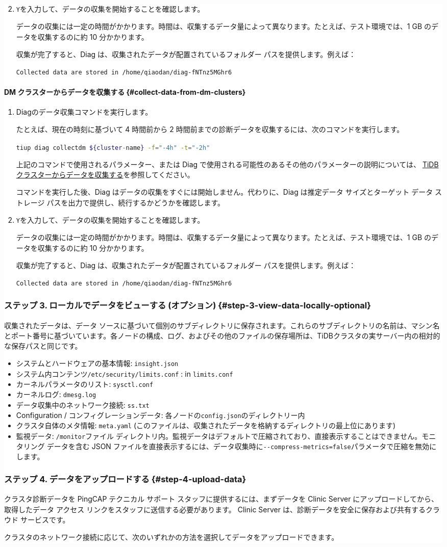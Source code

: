 2.  `Y`を入力して、データの収集を開始することを確認します。

    データの収集には一定の時間がかかります。時間は、収集するデータ量によって異なります。たとえば、テスト環境では、1 GB のデータを収集するのに約 10 分かかります。

    収集が完了すると、Diag は、収集されたデータが配置されているフォルダー パスを提供します。例えば：

    ```bash
    Collected data are stored in /home/qiaodan/diag-fNTnz5MGhr6
    ```

#### DM クラスターからデータを収集する {#collect-data-from-dm-clusters}

1.  Diagのデータ収集コマンドを実行します。

    たとえば、現在の時刻に基づいて 4 時間前から 2 時間前までの診断データを収集するには、次のコマンドを実行します。

    ```bash
    tiup diag collectdm ${cluster-name} -f="-4h" -t="-2h"
    ```

    上記のコマンドで使用されるパラメーター、または Diag で使用される可能性のあるその他のパラメーターの説明については、 [TiDB クラスターからデータを収集する](#collect-data-from-tidb-clusters)を参照してください。

    コマンドを実行した後、Diag はデータの収集をすぐには開始しません。代わりに、Diag は推定データ サイズとターゲット データ ストレージ パスを出力で提供し、続行するかどうかを確認します。

2.  `Y`を入力して、データの収集を開始することを確認します。

    データの収集には一定の時間がかかります。時間は、収集するデータ量によって異なります。たとえば、テスト環境では、1 GB のデータを収集するのに約 10 分かかります。

    収集が完了すると、Diag は、収集されたデータが配置されているフォルダー パスを提供します。例えば：

    ```bash
    Collected data are stored in /home/qiaodan/diag-fNTnz5MGhr6
    ```

### ステップ 3. ローカルでデータをビューする (オプション) {#step-3-view-data-locally-optional}

収集されたデータは、データ ソースに基づいて個別のサブディレクトリに保存されます。これらのサブディレクトリの名前は、マシン名とポート番号に基づいています。各ノードの構成、ログ、およびその他のファイルの保存場所は、TiDBクラスタの実サーバー内の相対的な保存パスと同じです。

-   システムとハードウェアの基本情報: `insight.json`
-   システム内コンテンツ`/etc/security/limits.conf` : in `limits.conf`
-   カーネルパラメータのリスト: `sysctl.conf`
-   カーネルログ: `dmesg.log`
-   データ収集中のネットワーク接続: `ss.txt`
-   Configuration / コンフィグレーションデータ: 各ノードの`config.json`のディレクトリー内
-   クラスタ自体のメタ情報: `meta.yaml` (このファイルは、収集されたデータを格納するディレクトリの最上位にあります)
-   監視データ: `/monitor`ファイル ディレクトリ内。監視データはデフォルトで圧縮されており、直接表示することはできません。モニタリング データを含む JSON ファイルを直接表示するには、データ収集時に`--compress-metrics=false`パラメータで圧縮を無効にします。

### ステップ 4. データをアップロードする {#step-4-upload-data}

クラスタ診断データを PingCAP テクニカル サポート スタッフに提供するには、まずデータを Clinic Server にアップロードしてから、取得したデータ アクセス リンクをスタッフに送信する必要があります。 Clinic Server は、診断データを安全に保存および共有するクラウド サービスです。

クラスタのネットワーク接続に応じて、次のいずれかの方法を選択してデータをアップロードできます。
